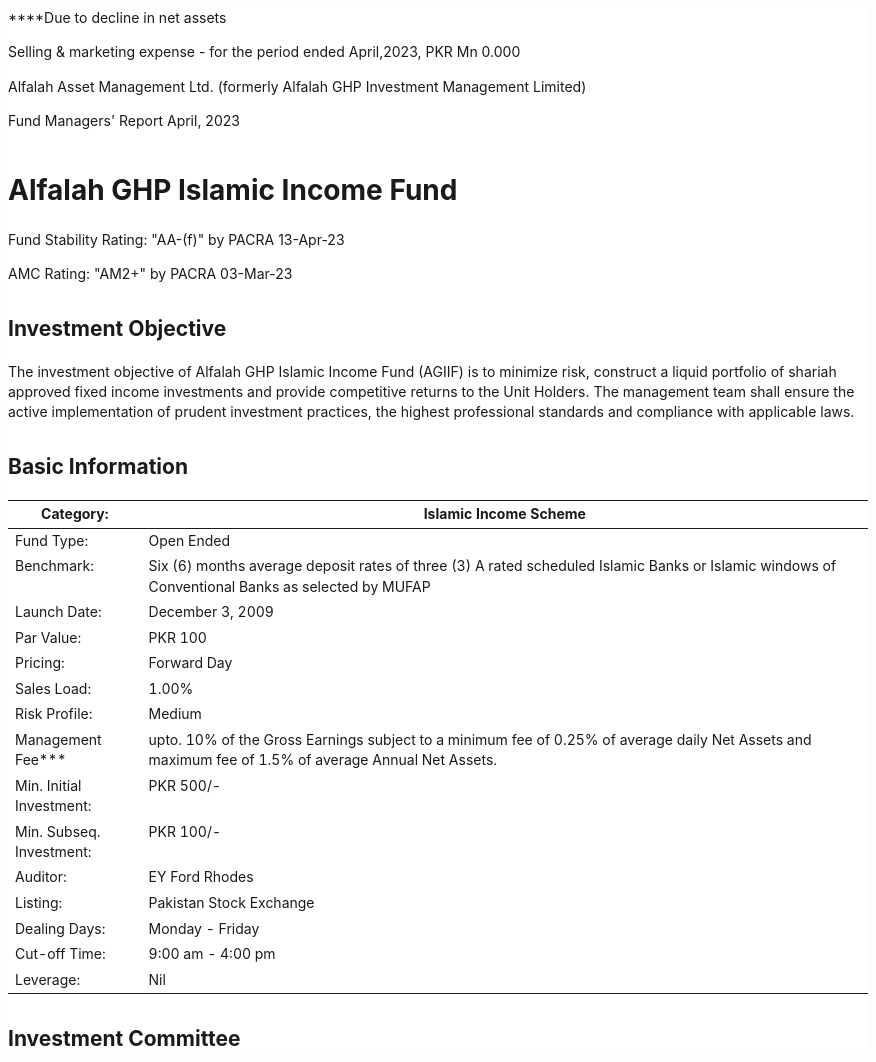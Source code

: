 \*\*\*\*Due to decline in net assets

Selling & marketing expense - for the period ended April,2023, PKR Mn 0.000

Alfalah Asset Management Ltd. (formerly Alfalah GHP Investment Management Limited)

Fund Managers' Report April, 2023

# Alfalah GHP Islamic Income Fund

Fund Stability Rating: "AA-(f)" by PACRA 13-Apr-23

AMC Rating: "AM2+" by PACRA 03-Mar-23

## Investment Objective

The investment objective of Alfalah GHP Islamic Income Fund (AGIIF) is to minimize risk, construct a liquid portfolio of shariah approved fixed income investments and provide competitive returns to the Unit Holders. The management team shall ensure the active implementation of prudent investment practices, the highest professional standards and compliance with applicable laws.

## Basic Information

| Category:                | Islamic Income Scheme                                                                                                                               |
| ------------------------ | --------------------------------------------------------------------------------------------------------------------------------------------------- |
| Fund Type:               | Open Ended                                                                                                                                          |
| Benchmark:               | Six (6) months average deposit rates of three (3) A rated scheduled Islamic Banks or Islamic windows of Conventional Banks as selected by MUFAP     |
| Launch Date:             | December 3, 2009                                                                                                                                    |
| Par Value:               | PKR 100                                                                                                                                             |
| Pricing:                 | Forward Day                                                                                                                                         |
| Sales Load:              | 1.00%                                                                                                                                               |
| Risk Profile:            | Medium                                                                                                                                              |
| Management Fee\*\*\*     | upto. 10% of the Gross Earnings subject to a minimum fee of 0.25% of average daily Net Assets and maximum fee of 1.5% of average Annual Net Assets. |
| Min. Initial Investment: | PKR 500/-                                                                                                                                           |
| Min. Subseq. Investment: | PKR 100/-                                                                                                                                           |
| Auditor:                 | EY Ford Rhodes                                                                                                                                      |
| Listing:                 | Pakistan Stock Exchange                                                                                                                             |
| Dealing Days:            | Monday - Friday                                                                                                                                     |
| Cut-off Time:            | 9:00 am - 4:00 pm                                                                                                                                   |
| Leverage:                | Nil                                                                                                                                                 |

## Investment Committee
